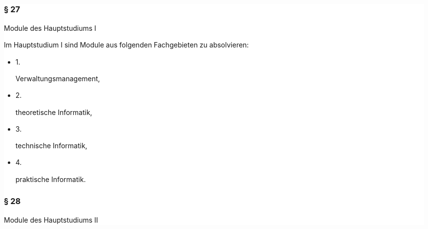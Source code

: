</div>

</div>

</div>

<span id="BJNR202100020BJNE002900000.html"></span>

### § 27  
Module des Hauptstudiums I

<div>

<div class="jnhtml">

<div>

<div class="jurAbsatz">

Im Hauptstudium I sind Module aus folgenden Fachgebieten zu absolvieren:

  - 1\.
    
    <div>
    
    Verwaltungsmanagement,
    
    </div>

  - 2\.
    
    <div>
    
    theoretische Informatik,
    
    </div>

  - 3\.
    
    <div>
    
    technische Informatik,
    
    </div>

  - 4\.
    
    <div>
    
    praktische Informatik.
    
    </div>

</div>

</div>

</div>

</div>

<span id="BJNR202100020BJNE003000000.html"></span>

### § 28  
Module des Hauptstudiums II
